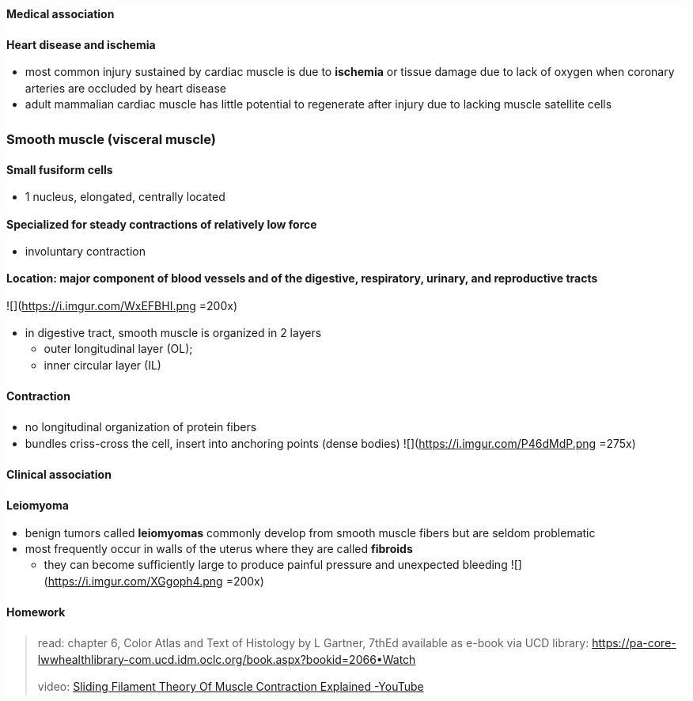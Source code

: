 #### Medical association
**Heart disease and ischemia**
- most common injury sustained by cardiac muscle is due to **ischemia** or tissue damage due to lack of oxygen when coronary arteries are occluded by heart disease
- adult mammalian cardiac muscle has little potential to regenerate after injury due to lacking muscle satellite cells

### Smooth muscle (visceral muscle)
**Small fusiform cells**
- 1 nucleus, elongated, centrally located

**Specialized for steady contractions of relatively low force**
- involuntary contraction

**Location: major component of blood vessels and of the digestive, respiratory, urinary, and reproductive tracts**

![](https://i.imgur.com/WxEFBHI.png =200x)
- in digestive tract, smooth muscle is organized in 2 layers
    - outer longitudinal layer (OL);
    - inner circular layer (IL)

#### Contraction
- no longitudinal organization of protein fibers
- bundles criss-cross the cell, insert into anchoring points (dense bodies)
![](https://i.imgur.com/P46dMdP.png =275x)

#### Clinical association
**Leiomyoma**
- benign tumors called **leiomyomas** commonly develop from smooth muscle fibers but are seldom problematic
- most frequently occur in walls of the uterus where they are called **fibroids**
    - they can become sufficiently large to produce painful pressure and unexpected bleeding
    ![](https://i.imgur.com/XGgoph4.png =200x)

#### Homework
> read: chapter 6, Color Atlas and Text of Histology by L Gartner, 7thEd available as e-book via UCD library: https://pa-core-lwwhealthlibrary-com.ucd.idm.oclc.org/book.aspx?bookid=2066•Watch 
> 
> video: [Sliding Filament Theory Of Muscle Contraction Explained -YouTube](https://www.youtube.com/watch?v=nTZnBdeIb5c)

